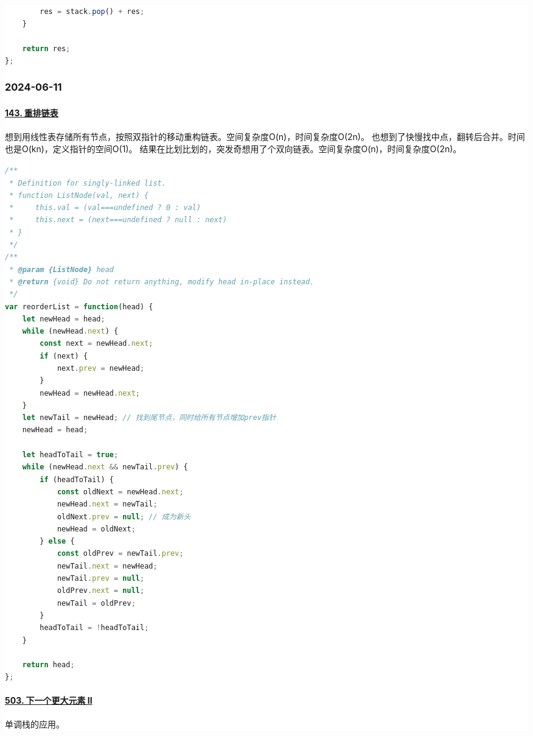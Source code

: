 ```ts
        res = stack.pop() + res;
    }

    return res;
};
```
### 2024-06-11
#### [143. 重排链表](https://leetcode.cn/problems/reorder-list/description/?envType=study-plan-v2&envId=bytedance-2023-spring-sprint)
想到用线性表存储所有节点，按照双指针的移动重构链表。空间复杂度O(n)，时间复杂度O(2n)。
也想到了快慢找中点，翻转后合并。时间也是O(kn)，定义指针的空间O(1)。
结果在比划比划的，突发奇想用了个双向链表。空间复杂度O(n)，时间复杂度O(2n)。
```ts
/**
 * Definition for singly-linked list.
 * function ListNode(val, next) {
 *     this.val = (val===undefined ? 0 : val)
 *     this.next = (next===undefined ? null : next)
 * }
 */
/**
 * @param {ListNode} head
 * @return {void} Do not return anything, modify head in-place instead.
 */
var reorderList = function(head) {
    let newHead = head;
    while (newHead.next) {
        const next = newHead.next;
        if (next) {
            next.prev = newHead;
        }
        newHead = newHead.next;
    }
    let newTail = newHead; // 找到尾节点，同时给所有节点增加prev指针
    newHead = head;

    let headToTail = true;
    while (newHead.next && newTail.prev) {
        if (headToTail) {
            const oldNext = newHead.next;
            newHead.next = newTail;
            oldNext.prev = null; // 成为新头
            newHead = oldNext;
        } else {
            const oldPrev = newTail.prev;
            newTail.next = newHead;
            newTail.prev = null;
            oldPrev.next = null;
            newTail = oldPrev;
        }
        headToTail = !headToTail;
    }

    return head;
};
```
#### [503. 下一个更大元素 II](https://leetcode.cn/problems/next-greater-element-ii/description/?envType=study-plan-v2&envId=bytedance-2023-spring-sprint)
单调栈的应用。
